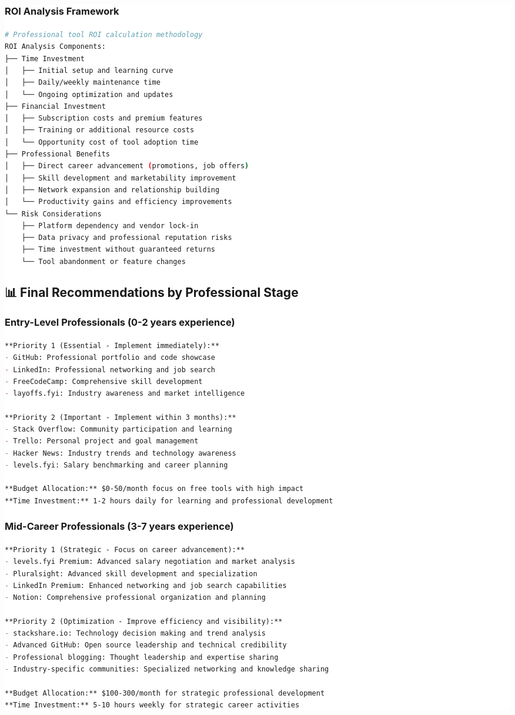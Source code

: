 ### ROI Analysis Framework

```bash
# Professional tool ROI calculation methodology
ROI Analysis Components:
├── Time Investment
│   ├── Initial setup and learning curve
│   ├── Daily/weekly maintenance time
│   └── Ongoing optimization and updates
├── Financial Investment  
│   ├── Subscription costs and premium features
│   ├── Training or additional resource costs
│   └── Opportunity cost of tool adoption time
├── Professional Benefits
│   ├── Direct career advancement (promotions, job offers)
│   ├── Skill development and marketability improvement
│   ├── Network expansion and relationship building
│   └── Productivity gains and efficiency improvements
└── Risk Considerations
    ├── Platform dependency and vendor lock-in
    ├── Data privacy and professional reputation risks
    ├── Time investment without guaranteed returns
    └── Tool abandonment or feature changes
```

## 📊 Final Recommendations by Professional Stage

### Entry-Level Professionals (0-2 years experience)
```markdown
**Priority 1 (Essential - Implement immediately):**
- GitHub: Professional portfolio and code showcase
- LinkedIn: Professional networking and job search
- FreeCodeCamp: Comprehensive skill development
- layoffs.fyi: Industry awareness and market intelligence

**Priority 2 (Important - Implement within 3 months):**
- Stack Overflow: Community participation and learning
- Trello: Personal project and goal management
- Hacker News: Industry trends and technology awareness
- levels.fyi: Salary benchmarking and career planning

**Budget Allocation:** $0-50/month focus on free tools with high impact
**Time Investment:** 1-2 hours daily for learning and professional development
```

### Mid-Career Professionals (3-7 years experience)
```markdown
**Priority 1 (Strategic - Focus on career advancement):**
- levels.fyi Premium: Advanced salary negotiation and market analysis
- Pluralsight: Advanced skill development and specialization
- LinkedIn Premium: Enhanced networking and job search capabilities
- Notion: Comprehensive professional organization and planning

**Priority 2 (Optimization - Improve efficiency and visibility):**
- stackshare.io: Technology decision making and trend analysis
- Advanced GitHub: Open source leadership and technical credibility
- Professional blogging: Thought leadership and expertise sharing
- Industry-specific communities: Specialized networking and knowledge sharing

**Budget Allocation:** $100-300/month for strategic professional development
**Time Investment:** 5-10 hours weekly for strategic career activities
```
